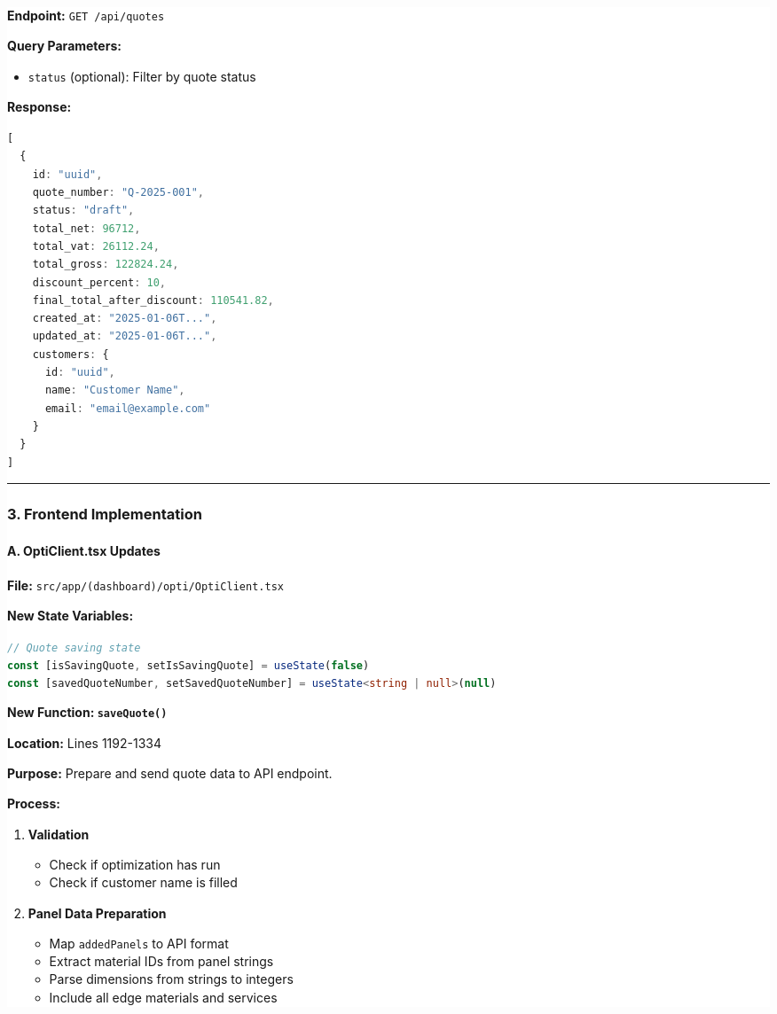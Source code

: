 **Endpoint:** `GET /api/quotes`

**Query Parameters:**
- `status` (optional): Filter by quote status

**Response:**
```typescript
[
  {
    id: "uuid",
    quote_number: "Q-2025-001",
    status: "draft",
    total_net: 96712,
    total_vat: 26112.24,
    total_gross: 122824.24,
    discount_percent: 10,
    final_total_after_discount: 110541.82,
    created_at: "2025-01-06T...",
    updated_at: "2025-01-06T...",
    customers: {
      id: "uuid",
      name: "Customer Name",
      email: "email@example.com"
    }
  }
]
```

---

### 3. Frontend Implementation

#### A. OptiClient.tsx Updates

**File:** `src/app/(dashboard)/opti/OptiClient.tsx`

**New State Variables:**

```typescript
// Quote saving state
const [isSavingQuote, setIsSavingQuote] = useState(false)
const [savedQuoteNumber, setSavedQuoteNumber] = useState<string | null>(null)
```

**New Function: `saveQuote()`**

**Location:** Lines 1192-1334

**Purpose:** Prepare and send quote data to API endpoint.

**Process:**

1. **Validation**
   - Check if optimization has run
   - Check if customer name is filled

2. **Panel Data Preparation**
   - Map `addedPanels` to API format
   - Extract material IDs from panel strings
   - Parse dimensions from strings to integers
   - Include all edge materials and services
